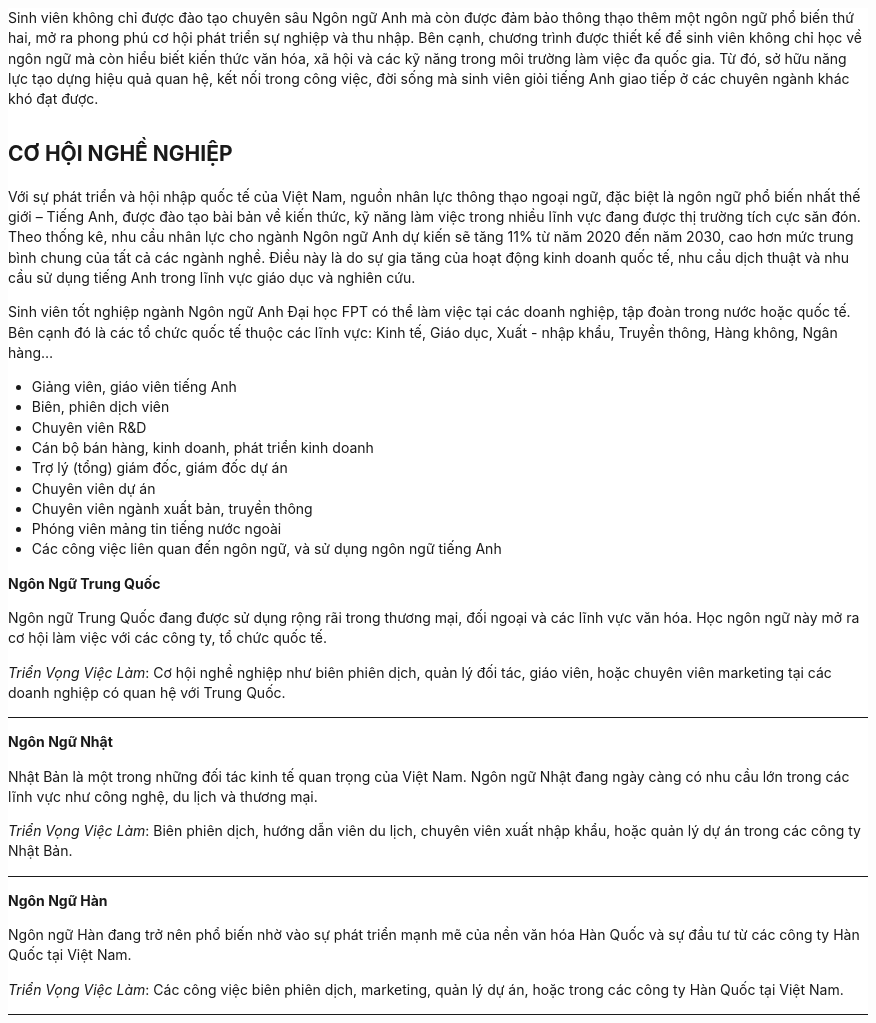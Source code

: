 Sinh viên không chỉ được đào tạo chuyên sâu Ngôn ngữ Anh mà còn được đảm bảo thông thạo thêm một ngôn ngữ phổ biến thứ hai, mở ra phong phú cơ hội phát triển sự nghiệp và thu nhập. Bên cạnh, chương trình được thiết kế để sinh viên không chỉ học về ngôn ngữ mà còn hiểu biết kiến thức văn hóa, xã hội và các kỹ năng trong môi trường làm việc đa quốc gia. Từ đó, sở hữu năng lực tạo dựng hiệu quả quan hệ, kết nối trong công việc, đời sống mà sinh viên giỏi tiếng Anh giao tiếp ở các chuyên ngành khác khó đạt được.

## CƠ HỘI NGHỀ NGHIỆP

Với sự phát triển và hội nhập quốc tế của Việt Nam, nguồn nhân lực thông thạo ngoại ngữ, đặc biệt là ngôn ngữ phổ biến nhất thế giới – Tiếng Anh, được đào tạo bài bản về kiến thức, kỹ năng làm việc trong nhiều lĩnh vực đang được thị trường tích cực săn đón. Theo thống kê, nhu cầu nhân lực cho ngành Ngôn ngữ Anh dự kiến sẽ tăng 11% từ năm 2020 đến năm 2030, cao hơn mức trung bình chung của tất cả các ngành nghề. Điều này là do sự gia tăng của hoạt động kinh doanh quốc tế, nhu cầu dịch thuật và nhu cầu sử dụng tiếng Anh trong lĩnh vực giáo dục và nghiên cứu.

Sinh viên tốt nghiệp ngành Ngôn ngữ Anh Đại học FPT có thể làm việc tại các doanh nghiệp, tập đoàn trong nước hoặc quốc tế. Bên cạnh đó là các tổ chức quốc tế thuộc các lĩnh vực: Kinh tế, Giáo dục, Xuất - nhập khẩu, Truyền thông, Hàng không, Ngân hàng…

- Giảng viên, giáo viên tiếng Anh
- Biên, phiên dịch viên
- Chuyên viên R&D
- Cán bộ bán hàng, kinh doanh, phát triển kinh doanh
- Trợ lý (tổng) giám đốc, giám đốc dự án
- Chuyên viên dự án
- Chuyên viên ngành xuất bản, truyền thông
- Phóng viên mảng tin tiếng nước ngoài
- Các công việc liên quan đến ngôn ngữ, và sử dụng ngôn ngữ tiếng Anh

**Ngôn Ngữ Trung Quốc**

Ngôn ngữ Trung Quốc đang được sử dụng rộng rãi trong thương mại, đối ngoại và các lĩnh vực văn hóa. Học ngôn ngữ này mở ra cơ hội làm việc với các công ty, tổ chức quốc tế.

_Triển Vọng Việc Làm_: Cơ hội nghề nghiệp như biên phiên dịch, quản lý đối tác, giáo viên, hoặc chuyên viên marketing tại các doanh nghiệp có quan hệ với Trung Quốc.

---

**Ngôn Ngữ Nhật**

Nhật Bản là một trong những đối tác kinh tế quan trọng của Việt Nam. Ngôn ngữ Nhật đang ngày càng có nhu cầu lớn trong các lĩnh vực như công nghệ, du lịch và thương mại.

_Triển Vọng Việc Làm_: Biên phiên dịch, hướng dẫn viên du lịch, chuyên viên xuất nhập khẩu, hoặc quản lý dự án trong các công ty Nhật Bản.

---

**Ngôn Ngữ Hàn**

Ngôn ngữ Hàn đang trở nên phổ biến nhờ vào sự phát triển mạnh mẽ của nền văn hóa Hàn Quốc và sự đầu tư từ các công ty Hàn Quốc tại Việt Nam.

_Triển Vọng Việc Làm_: Các công việc biên phiên dịch, marketing, quản lý dự án, hoặc trong các công ty Hàn Quốc tại Việt Nam.

---